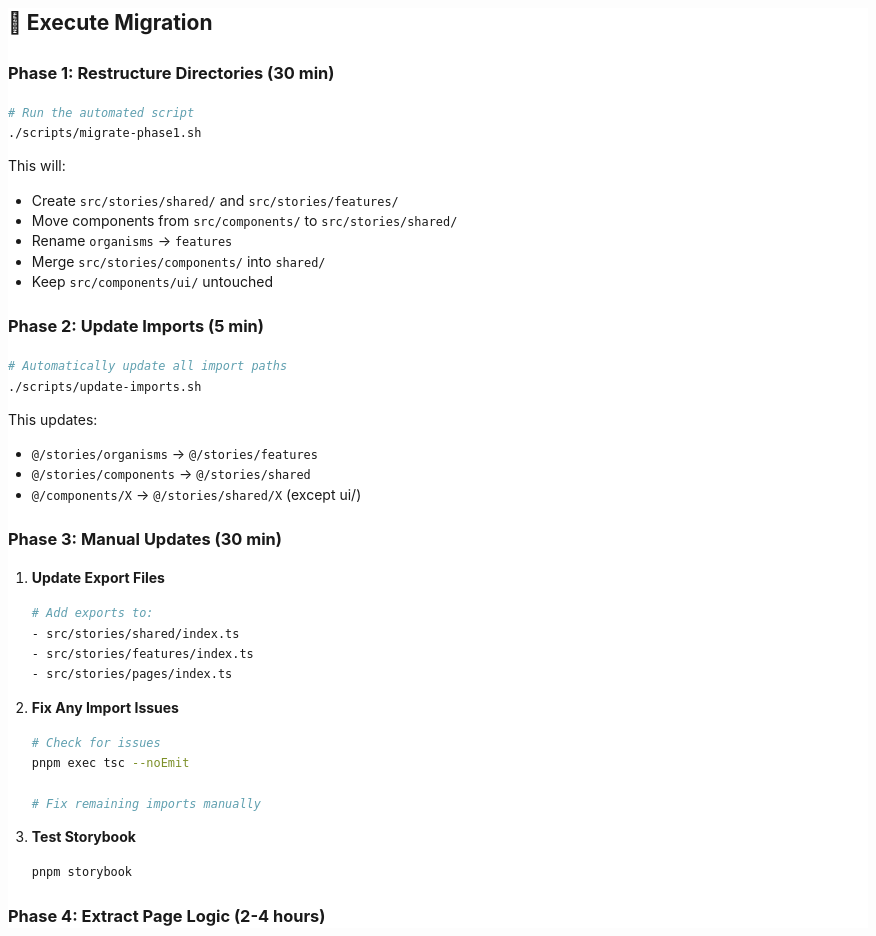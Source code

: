 ## 🏃 Execute Migration

### Phase 1: Restructure Directories (30 min)

```bash
# Run the automated script
./scripts/migrate-phase1.sh
```

This will:

- Create `src/stories/shared/` and `src/stories/features/`
- Move components from `src/components/` to `src/stories/shared/`
- Rename `organisms` → `features`
- Merge `src/stories/components/` into `shared/`
- Keep `src/components/ui/` untouched

### Phase 2: Update Imports (5 min)

```bash
# Automatically update all import paths
./scripts/update-imports.sh
```

This updates:

- `@/stories/organisms` → `@/stories/features`
- `@/stories/components` → `@/stories/shared`
- `@/components/X` → `@/stories/shared/X` (except ui/)

### Phase 3: Manual Updates (30 min)

1. **Update Export Files**

   ```bash
   # Add exports to:
   - src/stories/shared/index.ts
   - src/stories/features/index.ts
   - src/stories/pages/index.ts
   ```

2. **Fix Any Import Issues**

   ```bash
   # Check for issues
   pnpm exec tsc --noEmit

   # Fix remaining imports manually
   ```

3. **Test Storybook**
   ```bash
   pnpm storybook
   ```

### Phase 4: Extract Page Logic (2-4 hours)
